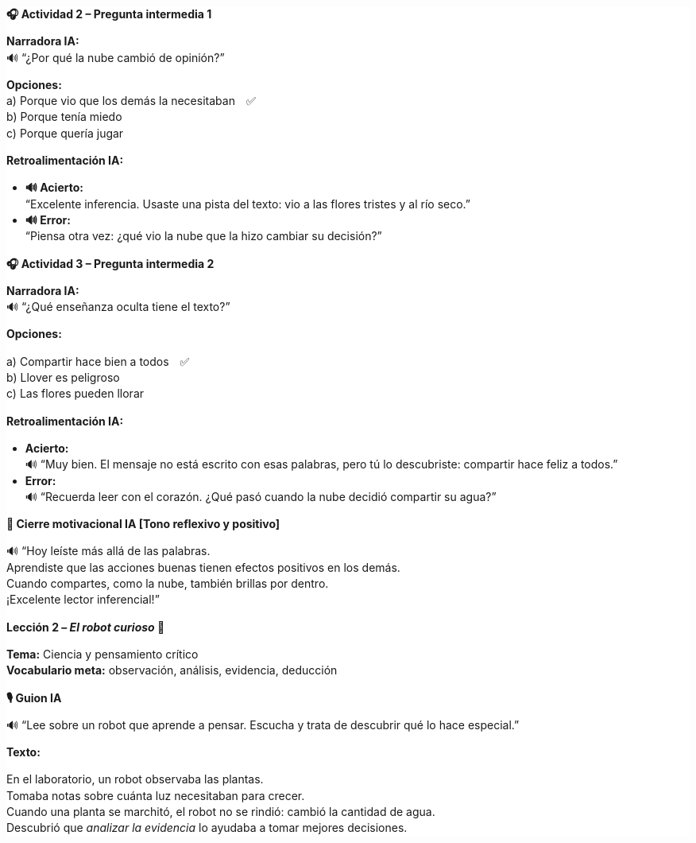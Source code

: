
  

**🎧 Actividad 2 – Pregunta intermedia 1**

**Narradora IA:**  
🔊 “¿Por qué la nube cambió de opinión?”

**Opciones:**  
a) Porque vio que los demás la necesitaban ✅  
b) Porque tenía miedo  
c) Porque quería jugar

**Retroalimentación IA:**

* **🔊 Acierto:**  
  “Excelente inferencia. Usaste una pista del texto: vio a las flores tristes y al río seco.”  
* **🔊 Error:**  
  “Piensa otra vez: ¿qué vio la nube que la hizo cambiar su decisión?”

**🎧 Actividad 3 – Pregunta intermedia 2**

**Narradora IA:**  
🔊 “¿Qué enseñanza oculta tiene el texto?”

**Opciones:**

a) Compartir hace bien a todos ✅  
b) Llover es peligroso  
c) Las flores pueden llorar

**Retroalimentación IA:**

* **Acierto:**  
  🔊 “Muy bien. El mensaje no está escrito con esas palabras, pero tú lo descubriste: compartir hace feliz a todos.”  
* **Error:**  
  🔊 “Recuerda leer con el corazón. ¿Qué pasó cuando la nube decidió compartir su agua?”

**🌈 Cierre motivacional IA \[Tono reflexivo y positivo\]**

🔊 “Hoy leíste más allá de las palabras.  
Aprendiste que las acciones buenas tienen efectos positivos en los demás.  
Cuando compartes, como la nube, también brillas por dentro.  
¡Excelente lector inferencial\!”

**Lección 2 – *El robot curioso* 🤖**

**Tema:** Ciencia y pensamiento crítico  
**Vocabulario meta:** observación, análisis, evidencia, deducción

**🎙️ Guion IA**

🔊 “Lee sobre un robot que aprende a pensar. Escucha y trata de descubrir qué lo hace especial.”

**Texto:**

En el laboratorio, un robot observaba las plantas.  
Tomaba notas sobre cuánta luz necesitaban para crecer.  
Cuando una planta se marchitó, el robot no se rindió: cambió la cantidad de agua.  
Descubrió que *analizar la evidencia* lo ayudaba a tomar mejores decisiones.
